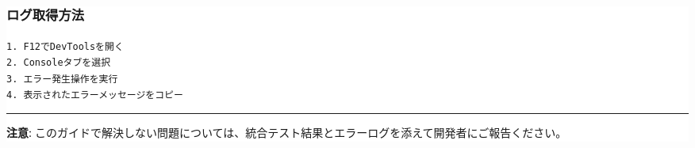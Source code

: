 ### ログ取得方法
```
1. F12でDevToolsを開く
2. Consoleタブを選択
3. エラー発生操作を実行
4. 表示されたエラーメッセージをコピー
```

---

**注意**: このガイドで解決しない問題については、統合テスト結果とエラーログを添えて開発者にご報告ください。